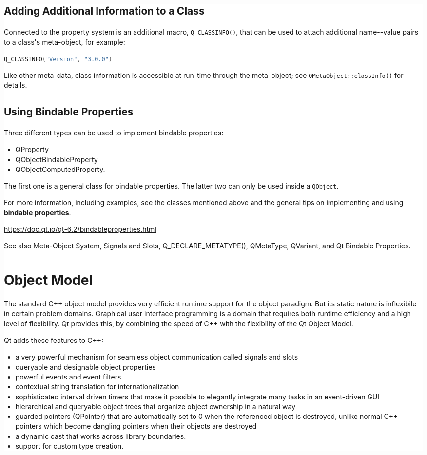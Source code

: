 ## Adding Additional Information to a Class
Connected to the property system is an additional macro, `Q_CLASSINFO()`, that can be used to attach additional name--value pairs to a class's meta-object, for example:
```c++
Q_CLASSINFO("Version", "3.0.0")
```
Like other meta-data, class information is accessible at run-time through the meta-object; see `QMetaObject::classInfo()` for details.

## Using Bindable Properties
Three different types can be used to implement bindable properties:
* QProperty
* QObjectBindableProperty
* QObjectComputedProperty.

The first one is a general class for bindable properties. 
The latter two can only be used inside a `QObject`.

For more information, including examples, see the classes mentioned above and the general tips on implementing and using **bindable properties**.


https://doc.qt.io/qt-6.2/bindableproperties.html


See also 
Meta-Object System, 
Signals and Slots, 
Q_DECLARE_METATYPE(), 
QMetaType, 
QVariant, 
and Qt Bindable Properties.







# Object Model



The standard C++ object model provides very efficient runtime support for the object paradigm. 
But its static nature is inflexibile in certain problem domains. 
Graphical user interface programming is a domain that requires both runtime efficiency and a high level of flexibility. 
Qt provides this, by combining the speed of C++ with the flexibility of the Qt Object Model.

Qt adds these features to C++:
* a very powerful mechanism for seamless object communication called signals and slots
* queryable and designable object properties
* powerful events and event filters
* contextual string translation for internationalization
* sophisticated interval driven timers that make it possible to elegantly integrate many tasks in an event-driven GUI
* hierarchical and queryable object trees that organize object ownership in a natural way
* guarded pointers (QPointer) that are automatically set to 0 when the referenced object is destroyed, unlike normal C++ pointers which become dangling pointers when their objects are destroyed
* a dynamic cast that works across library boundaries.
* support for custom type creation.
